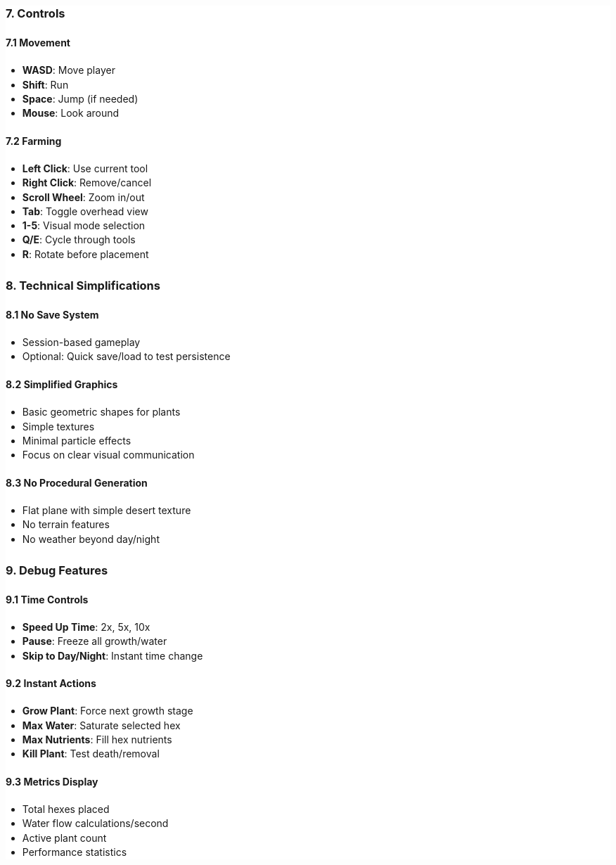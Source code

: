 ### 7. Controls

#### 7.1 Movement
- **WASD**: Move player
- **Shift**: Run
- **Space**: Jump (if needed)
- **Mouse**: Look around

#### 7.2 Farming
- **Left Click**: Use current tool
- **Right Click**: Remove/cancel
- **Scroll Wheel**: Zoom in/out
- **Tab**: Toggle overhead view
- **1-5**: Visual mode selection
- **Q/E**: Cycle through tools
- **R**: Rotate before placement

### 8. Technical Simplifications

#### 8.1 No Save System
- Session-based gameplay
- Optional: Quick save/load to test persistence

#### 8.2 Simplified Graphics
- Basic geometric shapes for plants
- Simple textures
- Minimal particle effects
- Focus on clear visual communication

#### 8.3 No Procedural Generation
- Flat plane with simple desert texture
- No terrain features
- No weather beyond day/night

### 9. Debug Features

#### 9.1 Time Controls
- **Speed Up Time**: 2x, 5x, 10x
- **Pause**: Freeze all growth/water
- **Skip to Day/Night**: Instant time change

#### 9.2 Instant Actions
- **Grow Plant**: Force next growth stage
- **Max Water**: Saturate selected hex
- **Max Nutrients**: Fill hex nutrients
- **Kill Plant**: Test death/removal

#### 9.3 Metrics Display
- Total hexes placed
- Water flow calculations/second
- Active plant count
- Performance statistics
